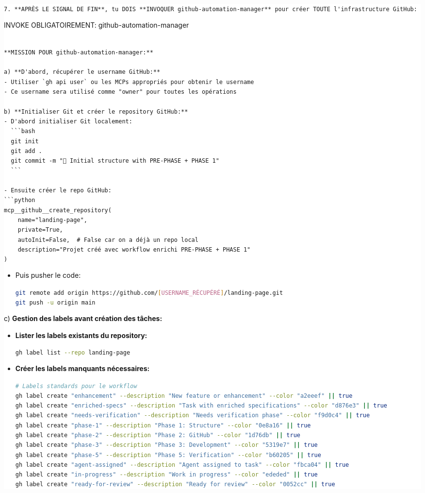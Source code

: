 ```
7. **APRÈS LE SIGNAL DE FIN**, tu DOIS **INVOQUER github-automation-manager** pour créer TOUTE l'infrastructure GitHub:

   ```
   INVOKE OBLIGATOIREMENT: github-automation-manager
   ```

   **MISSION POUR github-automation-manager:**

   a) **D'abord, récupérer le username GitHub:**
   - Utiliser `gh api user` ou les MCPs appropriés pour obtenir le username
   - Ce username sera utilisé comme "owner" pour toutes les opérations

   b) **Initialiser Git et créer le repository GitHub:**
   - D'abord initialiser Git localement:
     ```bash
     git init
     git add .
     git commit -m "🎯 Initial structure with PRE-PHASE + PHASE 1"
     ```

   - Ensuite créer le repo GitHub:
   ```python
   mcp__github__create_repository(
       name="landing-page",
       private=True,
       autoInit=False,  # False car on a déjà un repo local
       description="Projet créé avec workflow enrichi PRE-PHASE + PHASE 1"
   )
   ```

   - Puis pusher le code:
     ```bash
     git remote add origin https://github.com/[USERNAME_RÉCUPÉRÉ]/landing-page.git
     git push -u origin main
     ```

   c) **Gestion des labels avant création des tâches:**
   - **Lister les labels existants du repository:**
     ```bash
     gh label list --repo landing-page
     ```
   - **Créer les labels manquants nécessaires:**
     ```bash
     # Labels standards pour le workflow
     gh label create "enhancement" --description "New feature or enhancement" --color "a2eeef" || true
     gh label create "enriched-specs" --description "Task with enriched specifications" --color "d876e3" || true
     gh label create "needs-verification" --description "Needs verification phase" --color "f9d0c4" || true
     gh label create "phase-1" --description "Phase 1: Structure" --color "0e8a16" || true
     gh label create "phase-2" --description "Phase 2: GitHub" --color "1d76db" || true
     gh label create "phase-3" --description "Phase 3: Development" --color "5319e7" || true
     gh label create "phase-5" --description "Phase 5: Verification" --color "b60205" || true
     gh label create "agent-assigned" --description "Agent assigned to task" --color "fbca04" || true
     gh label create "in-progress" --description "Work in progress" --color "ededed" || true
     gh label create "ready-for-review" --description "Ready for review" --color "0052cc" || true
     ```
